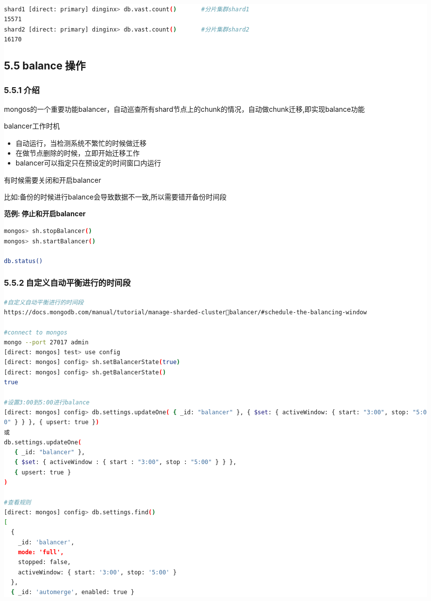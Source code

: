 ```sh
shard1 [direct: primary] dinginx> db.vast.count()		#分片集群shard1
15571
shard2 [direct: primary] dinginx> db.vast.count()		#分片集群shard2
16170
```

## **5.5 balance** **操作**

### 5.5.1 介绍

mongos的一个重要功能balancer，自动巡查所有shard节点上的chunk的情况，自动做chunk迁移,即实现balance功能

balancer工作时机

- 自动运行，当检测系统不繁忙的时候做迁移
- 在做节点删除的时候，立即开始迁移工作
- balancer可以指定只在预设定的时间窗口内运行

有时候需要关闭和开启balancer

比如:备份的时候进行balance会导致数据不一致,所以需要错开备份时间段

**范例: 停止和开启balancer**

```sh
mongos> sh.stopBalancer()
mongos> sh.startBalancer()

db.status()
```



### 5.5.2 自定义自动平衡进行的时间段

```sh
#自定义自动平衡进行的时间段
https://docs.mongodb.com/manual/tutorial/manage-sharded-clusterbalancer/#schedule-the-balancing-window

#connect to mongos
mongo --port 27017 admin
[direct: mongos] test> use config
[direct: mongos] config> sh.setBalancerState(true)
[direct: mongos] config> sh.getBalancerState()
true

#设置3:00到5:00进行balance
[direct: mongos] config> db.settings.updateOne( { _id: "balancer" }, { $set: { activeWindow: { start: "3:00", stop: "5:00" } } }, { upsert: true })
或
db.settings.updateOne(
   { _id: "balancer" },
   { $set: { activeWindow : { start : "3:00", stop : "5:00" } } },
   { upsert: true }
)

#查看规则
[direct: mongos] config> db.settings.find()
[
  {
    _id: 'balancer',
    mode: 'full',
    stopped: false,
    activeWindow: { start: '3:00', stop: '5:00' }
  },
  { _id: 'automerge', enabled: true }
```